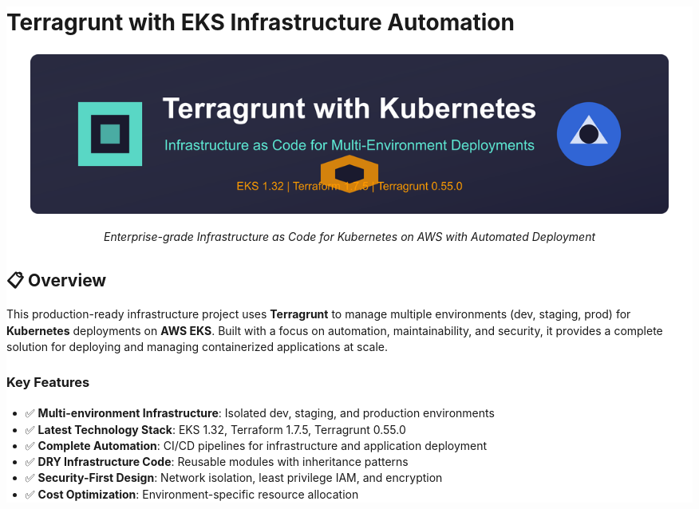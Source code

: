 # Terragrunt with EKS Infrastructure Automation

<div align="center">
  <img src="docs/images/terragrunt-kubernetes-banner.png" alt="Terragrunt with Kubernetes" width="800"/>
  <p><em>Enterprise-grade Infrastructure as Code for Kubernetes on AWS with Automated Deployment</em></p>
</div>

## 📋 Overview

This production-ready infrastructure project uses **Terragrunt** to manage multiple environments (dev, staging, prod) for **Kubernetes** deployments on **AWS EKS**. Built with a focus on automation, maintainability, and security, it provides a complete solution for deploying and managing containerized applications at scale.

### Key Features

- ✅ **Multi-environment Infrastructure**: Isolated dev, staging, and production environments
- ✅ **Latest Technology Stack**: EKS 1.32, Terraform 1.7.5, Terragrunt 0.55.0
- ✅ **Complete Automation**: CI/CD pipelines for infrastructure and application deployment
- ✅ **DRY Infrastructure Code**: Reusable modules with inheritance patterns
- ✅ **Security-First Design**: Network isolation, least privilege IAM, and encryption
- ✅ **Cost Optimization**: Environment-specific resource allocation

<div align="center">